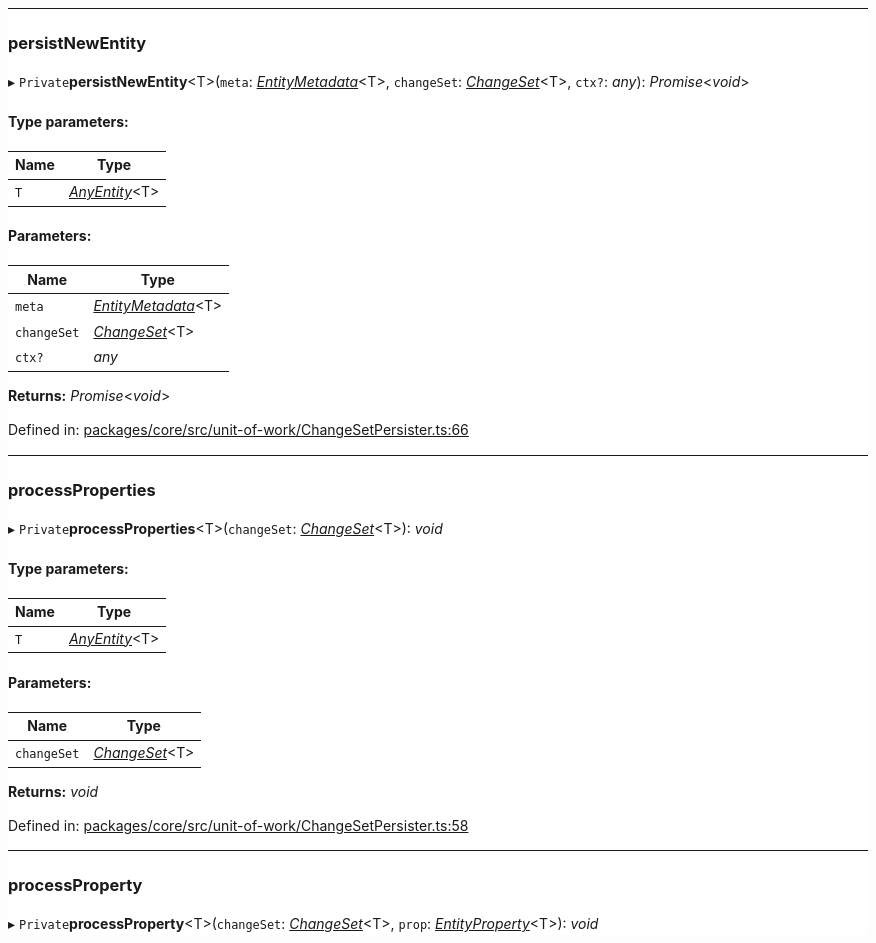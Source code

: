 ___

### persistNewEntity

▸ `Private`**persistNewEntity**<T\>(`meta`: [*EntityMetadata*](core.entitymetadata.md)<T\>, `changeSet`: [*ChangeSet*](core.changeset.md)<T\>, `ctx?`: *any*): *Promise*<*void*\>

#### Type parameters:

Name | Type |
------ | ------ |
`T` | [*AnyEntity*](../modules/core.md#anyentity)<T\> |

#### Parameters:

Name | Type |
------ | ------ |
`meta` | [*EntityMetadata*](core.entitymetadata.md)<T\> |
`changeSet` | [*ChangeSet*](core.changeset.md)<T\> |
`ctx?` | *any* |

**Returns:** *Promise*<*void*\>

Defined in: [packages/core/src/unit-of-work/ChangeSetPersister.ts:66](https://github.com/mikro-orm/mikro-orm/blob/969d4229bd/packages/core/src/unit-of-work/ChangeSetPersister.ts#L66)

___

### processProperties

▸ `Private`**processProperties**<T\>(`changeSet`: [*ChangeSet*](core.changeset.md)<T\>): *void*

#### Type parameters:

Name | Type |
------ | ------ |
`T` | [*AnyEntity*](../modules/core.md#anyentity)<T\> |

#### Parameters:

Name | Type |
------ | ------ |
`changeSet` | [*ChangeSet*](core.changeset.md)<T\> |

**Returns:** *void*

Defined in: [packages/core/src/unit-of-work/ChangeSetPersister.ts:58](https://github.com/mikro-orm/mikro-orm/blob/969d4229bd/packages/core/src/unit-of-work/ChangeSetPersister.ts#L58)

___

### processProperty

▸ `Private`**processProperty**<T\>(`changeSet`: [*ChangeSet*](core.changeset.md)<T\>, `prop`: [*EntityProperty*](../interfaces/core.entityproperty.md)<T\>): *void*
